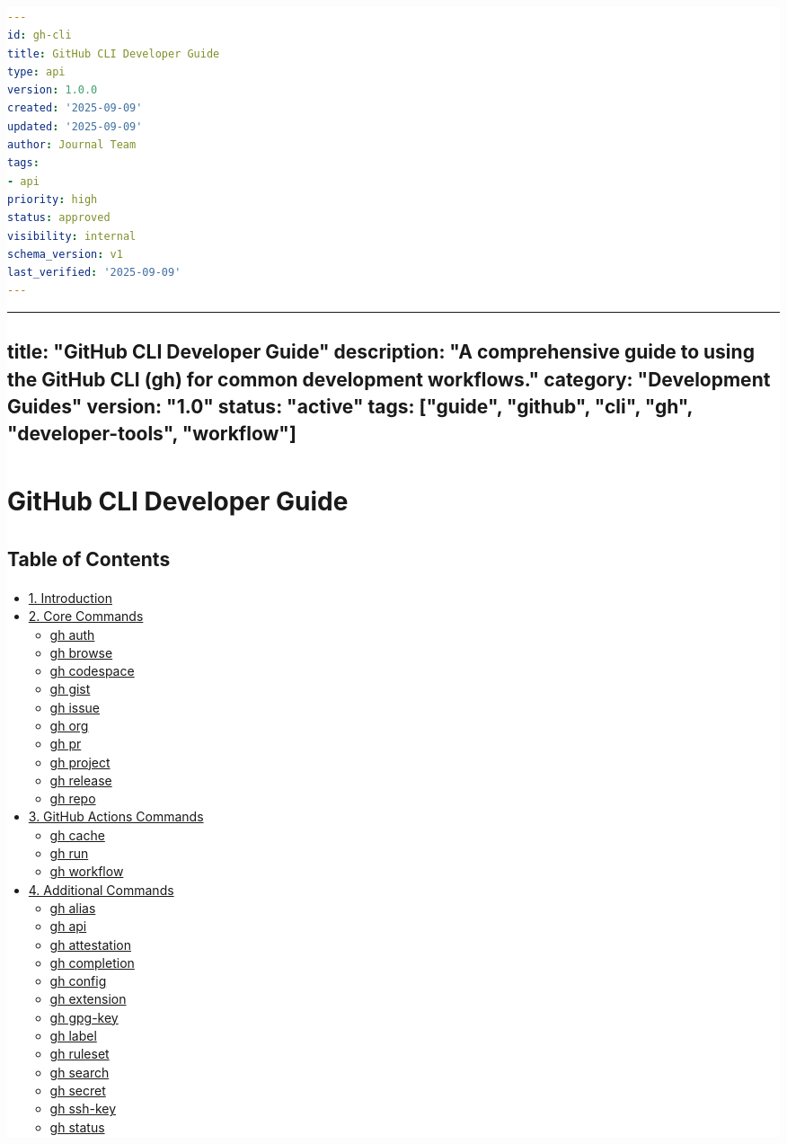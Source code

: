 ```yaml
---
id: gh-cli
title: GitHub CLI Developer Guide
type: api
version: 1.0.0
created: '2025-09-09'
updated: '2025-09-09'
author: Journal Team
tags:
- api
priority: high
status: approved
visibility: internal
schema_version: v1
last_verified: '2025-09-09'
---
```


***

title: "GitHub CLI Developer Guide"
description: "A comprehensive guide to using the GitHub CLI (gh) for common development workflows."
category: "Development Guides"
version: "1.0"
status: "active"
tags: \["guide", "github", "cli", "gh", "developer-tools", "workflow"]
----------------------------------------------------------------------

# GitHub CLI Developer Guide

## Table of Contents

- [1. Introduction](#1-introduction)
- [2. Core Commands](#2-core-commands)
  - [gh auth](#gh-auth)
  - [gh browse](#gh-browse)
  - [gh codespace](#gh-codespace)
  - [gh gist](#gh-gist)
  - [gh issue](#gh-issue)
  - [gh org](#gh-org)
  - [gh pr](#gh-pr)
  - [gh project](#gh-project)
  - [gh release](#gh-release)
  - [gh repo](#gh-repo)
- [3. GitHub Actions Commands](#3-github-actions-commands)
  - [gh cache](#gh-cache)
  - [gh run](#gh-run)
  - [gh workflow](#gh-workflow)
- [4. Additional Commands](#4-additional-commands)
  - [gh alias](#gh-alias)
  - [gh api](#gh-api)
  - [gh attestation](#gh-attestation)
  - [gh completion](#gh-completion)
  - [gh config](#gh-config)
  - [gh extension](#gh-extension)
  - [gh gpg-key](#gh-gpg-key)
  - [gh label](#gh-label)
  - [gh ruleset](#gh-ruleset)
  - [gh search](#gh-search)
  - [gh secret](#gh-secret)
  - [gh ssh-key](#gh-ssh-key)
  - [gh status](#gh-status)